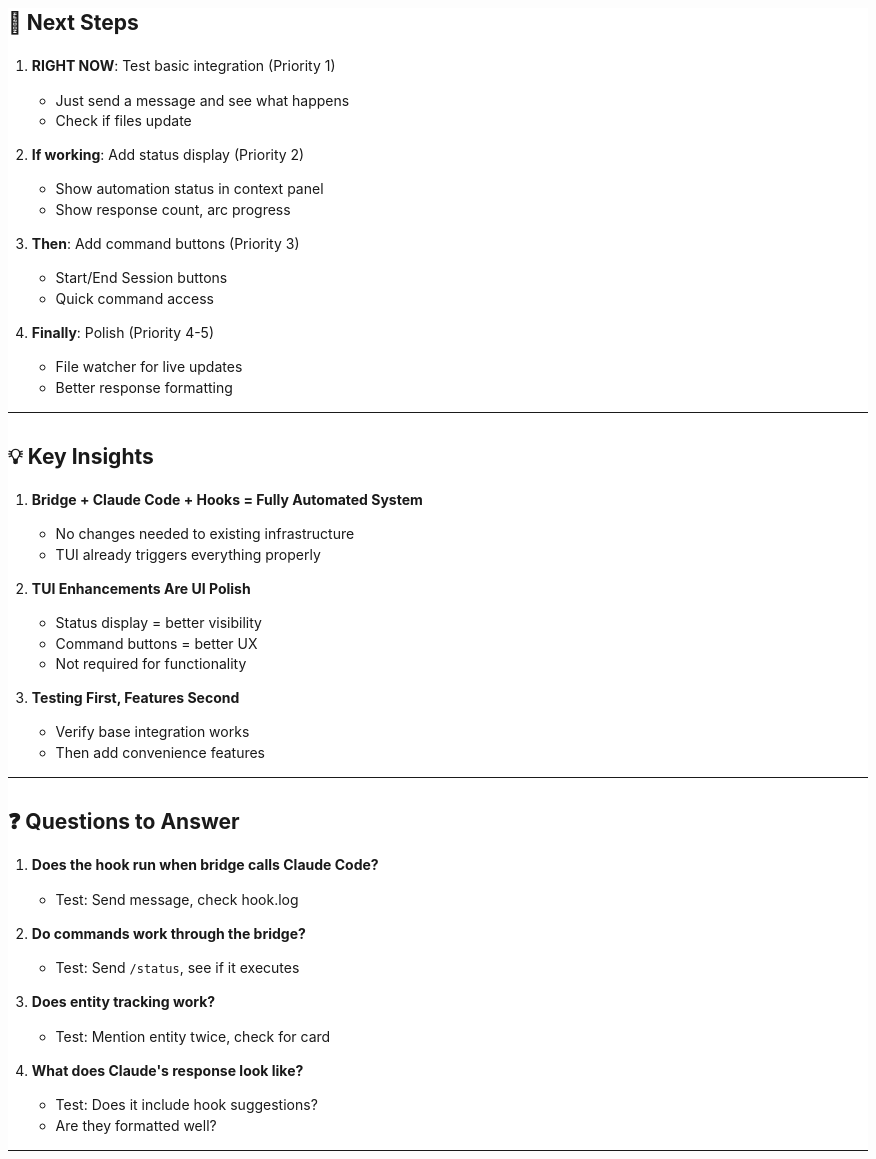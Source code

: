 
## 📝 Next Steps

1. **RIGHT NOW**: Test basic integration (Priority 1)
   - Just send a message and see what happens
   - Check if files update

2. **If working**: Add status display (Priority 2)
   - Show automation status in context panel
   - Show response count, arc progress

3. **Then**: Add command buttons (Priority 3)
   - Start/End Session buttons
   - Quick command access

4. **Finally**: Polish (Priority 4-5)
   - File watcher for live updates
   - Better response formatting

---

## 💡 Key Insights

1. **Bridge + Claude Code + Hooks = Fully Automated System**
   - No changes needed to existing infrastructure
   - TUI already triggers everything properly

2. **TUI Enhancements Are UI Polish**
   - Status display = better visibility
   - Command buttons = better UX
   - Not required for functionality

3. **Testing First, Features Second**
   - Verify base integration works
   - Then add convenience features

---

## ❓ Questions to Answer

1. **Does the hook run when bridge calls Claude Code?**
   - Test: Send message, check hook.log

2. **Do commands work through the bridge?**
   - Test: Send `/status`, see if it executes

3. **Does entity tracking work?**
   - Test: Mention entity twice, check for card

4. **What does Claude's response look like?**
   - Test: Does it include hook suggestions?
   - Are they formatted well?

---
